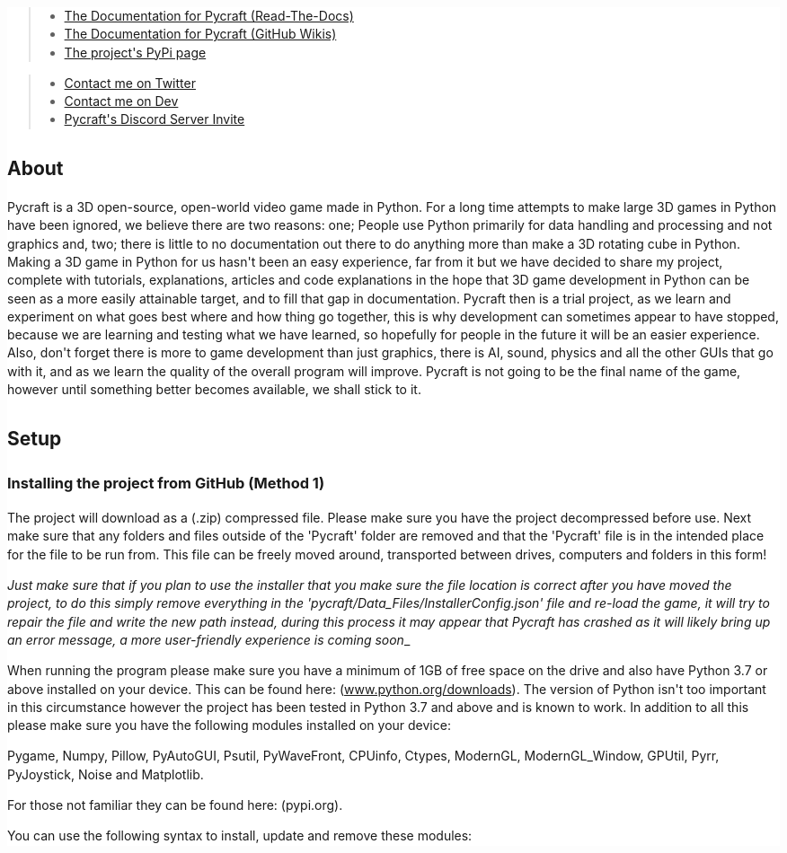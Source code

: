 > * [The Documentation for Pycraft (Read-The-Docs)](https://python-pycraft.readthedocs.io/en/latest/)
> * [The Documentation for Pycraft (GitHub Wikis)](https://github.com/PycraftDeveloper/Pycraft/wiki)
> * [The project's PyPi page](https://pypi.org/project/Python-Pycraft/)

> * [Contact me on Twitter](https://twitter.com/PycraftDev)
> * [Contact me on Dev](https://dev.to/pycraftdev)
> * [Pycraft's Discord Server Invite](https://discord.gg/83EBntQqpf)

## About
Pycraft is a 3D open-source, open-world video game made in Python. For a long time attempts to make large 3D games in Python have been ignored, we believe there are two reasons: one; People use Python primarily for data handling and processing and not graphics and, two; there is little to no documentation out there to do anything more than make a 3D rotating cube in Python. Making a 3D game in Python for us hasn't been an easy experience, far from it but we have decided to share my project, complete with tutorials, explanations, articles and code explanations in the hope that 3D game development in Python can be seen as a more easily attainable target, and to fill that gap in documentation. Pycraft then is a trial project, as we learn and experiment on what goes best where and how thing go together, this is why development can sometimes appear to have stopped, because we are learning and testing what we have learned, so hopefully for people in the future it will be an easier experience. Also, don't forget there is more to game development than just graphics, there is AI, sound, physics and all the other GUIs that go with it, and as we learn the quality of the overall program will improve. Pycraft is not going to be the final name of the game, however until something better becomes available, we shall stick to it.

## Setup
### Installing the project from GitHub (Method 1)
The project will download as a (.zip) compressed file. Please make sure you have the project decompressed before use. Next make sure that any folders and files outside of the 'Pycraft' folder are removed and that the 'Pycraft' file is in the intended place for the file to be run from. This file can be freely moved around, transported between drives, computers and folders in this form!

_Just make sure that if you plan to use the installer that you make sure the file location is correct after you have moved the project, to do this simply remove everything in the 'pycraft/Data_Files/InstallerConfig.json' file and re-load the game, it will try to repair the file and write the new path instead, during this process it may appear that Pycraft has crashed as it will likely bring up an error message, a more user-friendly experience is coming soon__

When running the program please make sure you have a minimum of 1GB of free space on the drive and also have Python 3.7 or above installed on your device. This can be found here: (www.python.org/downloads). The version of Python isn't too important in this circumstance however the project has been tested in Python 3.7 and above and is known to work. In addition to all this please make sure you have the following modules installed on your device:

Pygame, Numpy, Pillow, PyAutoGUI, Psutil, PyWaveFront, CPUinfo, Ctypes, ModernGL, ModernGL_Window, GPUtil, Pyrr, PyJoystick, Noise and Matplotlib.

For those not familiar they can be found here: (pypi.org).

You can use the following syntax to install, update and remove these modules:
